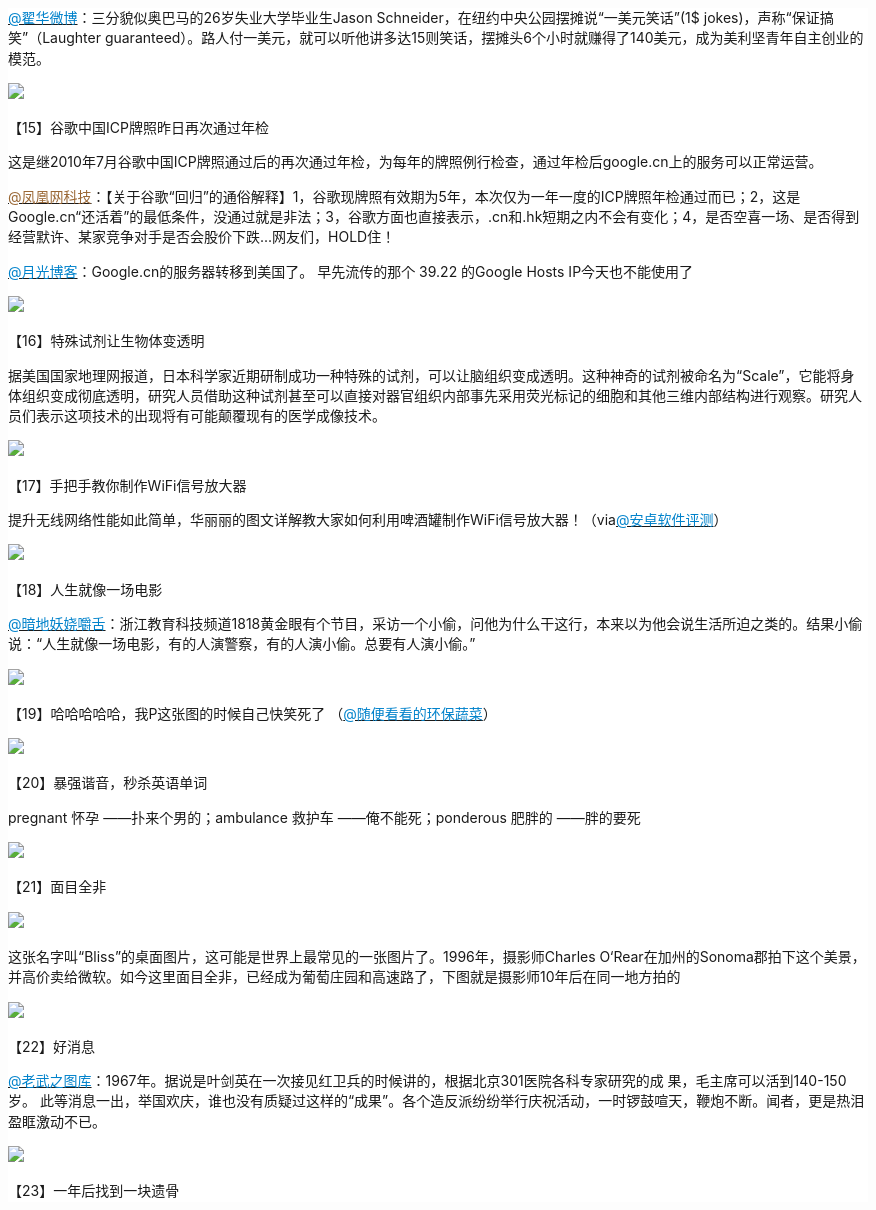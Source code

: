 <p><a href="http://weibo.com/zhaihua" action-type="namecard" action-data="uid=1214713010&amp;name=@翟华微博&amp;reason=&amp;type=&amp;direction=auto&amp;urltype=usercard&amp;pageid=mymblog&amp;param=type###uid###name###reason###pageid" namecard="true" uid="1214713010"><font color="#0082cb">@翟华微博</font></a>：三分貌似奥巴马的26岁失业大学毕业生Jason Schneider，在纽约中央公园摆摊说“一美元笑话”(1$ jokes)，声称“保证搞笑”（Laughter guaranteed）。路人付一美元，就可以听他讲多达15则笑话，摆摊头6个小时就赚得了140美元，成为美利坚青年自主创业的模范。</p>
<p><img style="BORDER-BOTTOM-COLOR: #000000; BORDER-TOP-COLOR: #000000; BORDER-RIGHT-COLOR: #000000; BORDER-LEFT-COLOR: #000000" border="0" src="http://ptimg.org:88/dapenti/BlVRhKOi/gjJKU.jpg"></p>
<p>【15】谷歌中国ICP牌照昨日再次通过年检</p>
<p>这是继2010年7月谷歌中国ICP牌照通过后的再次通过年检，为每年的牌照例行检查，通过年检后google.cn上的服务可以正常运营。</p>
<p><a href="http://weibo.com/ifengtechdigi" action-type="namecard" action-data="uid=1856404484&amp;name=@凤凰网科技&amp;reason=&amp;type=&amp;direction=auto&amp;urltype=usercard&amp;pageid=profile&amp;param=type###uid###name###reason###pageid" namecard="true" uid="1856404484"><font color="#996633">@凤凰网科技</font></a>：【关于谷歌“回归”的通俗解释】1，谷歌现牌照有效期为5年，本次仅为一年一度的ICP牌照年检通过而已；2，这是Google.cn“还活着”的最低条件，没通过就是非法；3，谷歌方面也直接表示，.cn和.hk短期之内不会有变化；4，是否空喜一场、是否得到经营默许、某家竞争对手是否会股价下跌...网友们，HOLD住！</p>
<p><a href="http://weibo.com/1494759712" target="_blank"><font color="#0082cb">@月光博客</font></a>：Google.cn的服务器转移到美国了。 早先流传的那个 39.22 的Google Hosts IP今天也不能使用了</p>
<p><img style="BORDER-BOTTOM-COLOR: #000000; BORDER-TOP-COLOR: #000000; BORDER-RIGHT-COLOR: #000000; BORDER-LEFT-COLOR: #000000" border="0" src="http://ptimg.org:88/dapenti/BlWerSmF/lTKHW.jpg"></p>
<p>【16】特殊试剂让生物体变透明</p>
<p>据美国国家地理网报道，日本科学家近期研制成功一种特殊的试剂，可以让脑组织变成透明。这种神奇的试剂被命名为“Scale”，它能将身体组织变成彻底透明，研究人员借助这种试剂甚至可以直接对器官组织内部事先采用荧光标记的细胞和其他三维内部结构进行观察。研究人员们表示这项技术的出现将有可能颠覆现有的医学成像技术。</p>
<p><img style="BORDER-BOTTOM-COLOR: #000000; BORDER-TOP-COLOR: #000000; BORDER-RIGHT-COLOR: #000000; BORDER-LEFT-COLOR: #000000" border="0" src="http://ptimg.org:88/dapenti/BlWi1IPo/xL1i4.jpg"></p>
<p>【17】手把手教你制作WiFi信号放大器</p>
<p>提升无线网络性能如此简单，华丽丽的图文详解教大家如何利用啤酒罐制作WiFi信号放大器！（via<a href="http://weibo.com/n/%E5%AE%89%E5%8D%93%E8%BD%AF%E4%BB%B6%E8%AF%84%E6%B5%8B" action-type="namecard" action-data="uid=&amp;name=@安卓软件评测&amp;reason=&amp;type=&amp;direction=auto&amp;urltype=usercard&amp;pageid=mymblog&amp;param=type###uid###name###reason###pageid" namecard="true"><font color="#0082cb">@安卓软件评测</font></a>） </p>
<p><img style="BORDER-BOTTOM-COLOR: #000000; BORDER-TOP-COLOR: #000000; BORDER-RIGHT-COLOR: #000000; BORDER-LEFT-COLOR: #000000" border="0" src="http://ptimg.org:88/dapenti/BlVUKd63/FCQQj.jpg"></p>
<p>【18】人生就像一场电影</p>
<p><a href="http://weibo.com/1916606674" action-type="namecard" action-data="uid=1916606674&amp;name=@暗地妖娆嚼舌&amp;reason=&amp;type=&amp;direction=auto&amp;urltype=usercard&amp;pageid=mymblog&amp;param=type###uid###name###reason###pageid" namecard="true" uid="1916606674"><font color="#0082cb">@暗地妖娆嚼舌</font></a>：浙江教育科技频道1818黄金眼有个节目，采访一个小偷，问他为什么干这行，本来以为他会说生活所迫之类的。结果小偷说：“人生就像一场电影，有的人演警察，有的人演小偷。总要有人演小偷。”</p>
<p><img style="BORDER-BOTTOM-COLOR: #000000; BORDER-TOP-COLOR: #000000; BORDER-RIGHT-COLOR: #000000; BORDER-LEFT-COLOR: #000000" border="0" src="http://ptimg.org:88/dapenti/BlVs5oeI/VksiK.jpg"></p>
<p>【19】哈哈哈哈哈，我P这张图的时候自己快笑死了 （<a href="http://weibo.com/2346948665" action-type="namecard" action-data="uid=2346948665&amp;name=@随便看看的环保蔬菜&amp;reason=&amp;type=&amp;direction=auto&amp;urltype=usercard&amp;pageid=mymblog&amp;param=type###uid###name###reason###pageid" namecard="true" uid="2346948665"><font color="#0082cb">@随便看看的环保蔬菜</font></a>）</p>
<p><img style="BORDER-BOTTOM-COLOR: #000000; BORDER-TOP-COLOR: #000000; BORDER-RIGHT-COLOR: #000000; BORDER-LEFT-COLOR: #000000" border="0" src="http://ptimg.org:88/dapenti/BlVB69C1/Ttk69.jpg"></p>
<p>【20】暴强谐音，秒杀英语单词</p>
<p>pregnant 怀孕 ——扑来个男的；ambulance 救护车 ——俺不能死；ponderous 肥胖的 ——胖的要死</p>
<p><img style="BORDER-BOTTOM-COLOR: #000000; BORDER-TOP-COLOR: #000000; BORDER-RIGHT-COLOR: #000000; BORDER-LEFT-COLOR: #000000" border="0" src="http://ptimg.org:88/dapenti/BlVkEL2Y/L9VmZ.jpg"></p>
<p>【21】面目全非</p>
<p><img style="BORDER-BOTTOM-COLOR: #000000; BORDER-TOP-COLOR: #000000; BORDER-RIGHT-COLOR: #000000; BORDER-LEFT-COLOR: #000000" border="0" src="http://ptimg.org:88/dapenti/BlVt4k7E/895ZQ.jpg"></p>
<p>这张名字叫“Bliss”的桌面图片，这可能是世界上最常见的一张图片了。1996年，摄影师Charles O‘Rear在加州的Sonoma郡拍下这个美景，并高价卖给微软。如今这里面目全非，已经成为葡萄庄园和高速路了，下图就是摄影师10年后在同一地方拍的 </p>
<p><img style="BORDER-BOTTOM-COLOR: #000000; BORDER-TOP-COLOR: #000000; BORDER-RIGHT-COLOR: #000000; BORDER-LEFT-COLOR: #000000" border="0" src="http://ptimg.org:88/dapenti/BlVt42ct/I5DL0.jpg"></p>
<p>【22】好消息</p>
<p><a href="http://weibo.com/2164898265" action-type="namecard" action-data="uid=2164898265&amp;name=@老武之图库&amp;reason=&amp;type=&amp;direction=auto&amp;urltype=usercard&amp;pageid=mymblog&amp;param=type###uid###name###reason###pageid" namecard="true" uid="2164898265"><font color="#0082cb">@老武之图库</font></a>：1967年。据说是叶剑英在一次接见红卫兵的时候讲的，根据北京301医院各科专家研究的成 果，毛主席可以活到140-150岁。 此等消息一出，举国欢庆，谁也没有质疑过这样的“成果”。各个造反派纷纷举行庆祝活动，一时锣鼓喧天，鞭炮不断。闻者，更是热泪盈眶激动不已。</p>
<p><img style="BORDER-BOTTOM-COLOR: #000000; BORDER-TOP-COLOR: #000000; BORDER-RIGHT-COLOR: #000000; BORDER-LEFT-COLOR: #000000" border="0" src="http://ptimg.org:88/dapenti/BlVTI3aF/XFcb3.jpg"></p>
<p>【23】一年后找到一块遗骨</p>
